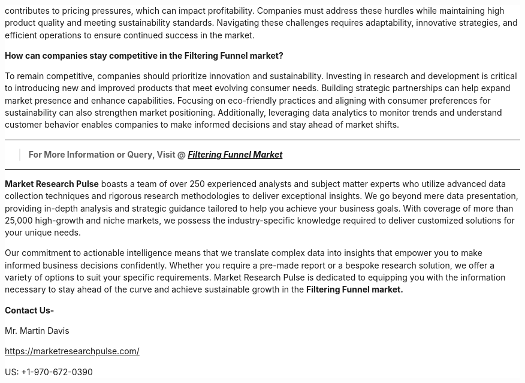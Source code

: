 contributes to pricing pressures, which can impact profitability. Companies must address these hurdles while maintaining high product quality and meeting sustainability standards. Navigating these challenges requires adaptability, innovative strategies, and efficient operations to ensure continued success in the market.</p><p><strong>How can companies stay competitive in the Filtering Funnel market?</strong></p><p>To remain competitive, companies should prioritize innovation and sustainability. Investing in research and development is critical to introducing new and improved products that meet evolving consumer needs. Building strategic partnerships can help expand market presence and enhance capabilities. Focusing on eco-friendly practices and aligning with consumer preferences for sustainability can also strengthen market positioning. Additionally, leveraging data analytics to monitor trends and understand customer behavior enables companies to make informed decisions and stay ahead of market shifts.</p><hr /><blockquote><p><strong>For More Information or Query, Visit @&nbsp;<em><a href="https://marketresearchpulse.com/report/132715/filtering-funnel-market?utm_source=Linkedin&utm_medium=0117">Filtering Funnel Market</a></em></strong></p></blockquote><hr /><p><strong>Market Research Pulse</strong> boasts a team of over 250 experienced analysts and subject matter experts who utilize advanced data collection techniques and rigorous research methodologies to deliver exceptional insights. We go beyond mere data presentation, providing in-depth analysis and strategic guidance tailored to help you achieve your business goals. With coverage of more than 25,000 high-growth and niche markets, we possess the industry-specific knowledge required to deliver customized solutions for your unique needs.</p><p>Our commitment to actionable intelligence means that we translate complex data into insights that empower you to make informed business decisions confidently. Whether you require a pre-made report or a bespoke research solution, we offer a variety of options to suit your specific requirements. Market Research Pulse is dedicated to equipping you with the information necessary to stay ahead of the curve and achieve sustainable growth in the <strong>Filtering Funnel market.</strong></p><p><strong>Contact Us-</strong></p><p>Mr. Martin Davis</p><p>https://marketresearchpulse.com/</p><p>US: +1-970-672-0390</p>
